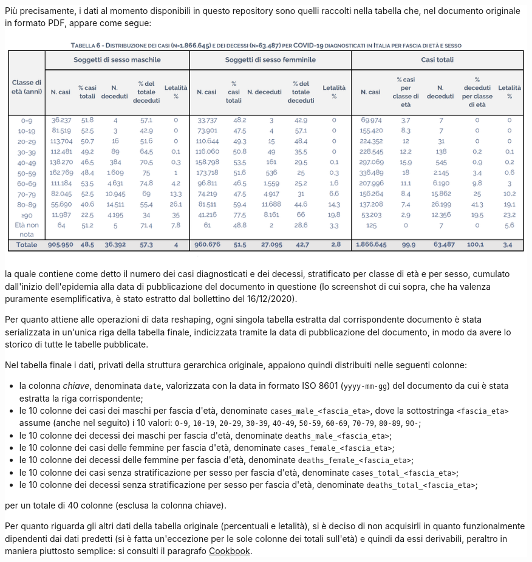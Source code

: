 Più precisamente, i dati al momento disponibili in questo repository sono quelli raccolti nella tabella che, nel documento originale in formato PDF, appare come segue:

![ISS Table screenshot](./images/cases_deaths_by_age_sex_iss_table.png)

la quale contiene come detto il numero dei casi diagnosticati e dei decessi, stratificato per classe di età e per sesso, cumulato dall'inizio dell'epidemia alla data di pubblicazione del documento in questione (lo screenshot di cui sopra, che ha valenza puramente esemplificativa, è stato estratto dal bollettino del 16/12/2020).

Per quanto attiene alle operazioni di data reshaping, ogni singola tabella estratta dal corrispondente documento è stata serializzata in un'unica riga della tabella finale, indicizzata tramite la data di pubblicazione del documento, in modo da avere lo storico di tutte le tabelle pubblicate.

Nel tabella finale i dati, privati della struttura gerarchica originale, appaiono quindi distribuiti nelle seguenti colonne:

- la colonna _chiave_, denominata `date`, valorizzata con la data in formato ISO 8601 (`yyyy-mm-gg`) del documento da cui è stata estratta la riga corrispondente;
- le 10 colonne dei casi dei maschi per fascia d'età, denominate `cases_male_<fascia_eta>`, dove la sottostringa `<fascia_eta>` assume (anche nel seguito) i 10 valori: `0-9`, `10-19`, `20-29`, `30-39`, `40-49`, `50-59`, `60-69`, `70-79`, `80-89`, `90-`;
- le 10 colonne dei decessi dei maschi per fascia d'età, denominate `deaths_male_<fascia_eta>`;
- le 10 colonne dei casi delle femmine per fascia d'età, denominate `cases_female_<fascia_eta>`;
- le 10 colonne dei decessi delle femmine per fascia d'età, denominate `deaths_female_<fascia_eta>`;
- le 10 colonne dei casi senza stratificazione per sesso per fascia d'età, denominate `cases_total_<fascia_eta>`;
- le 10 colonne dei decessi senza stratificazione per sesso per fascia d'età, denominate `deaths_total_<fascia_eta>`;

per un totale di 40 colonne (esclusa la colonna chiave).

Per quanto riguarda gli altri dati della tabella originale (percentuali e letalità), si è deciso di non acquisirli in quanto funzionalmente dipendenti dai dati predetti (si è fatta un'eccezione per le sole colonne dei totali sull'età) e quindi da essi derivabili, peraltro in maniera piuttosto semplice: si consulti il paragrafo [Cookbook](#cookbook).
